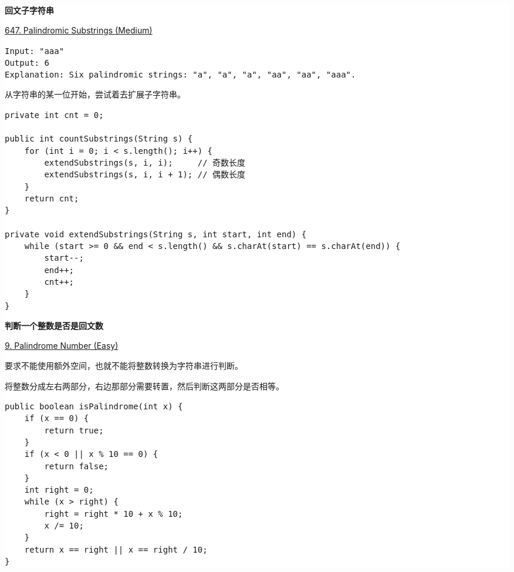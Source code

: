

**回文子字符串**

[647\. Palindromic Substrings (Medium)](https://leetcode.com/problems/palindromic-substrings/description/)



<pre>Input: "aaa"
Output: 6
Explanation: Six palindromic strings: "a", "a", "a", "aa", "aa", "aaa".</pre>



从字符串的某一位开始，尝试着去扩展子字符串。



<pre>private int cnt = 0;

public int countSubstrings(String s) {
    for (int i = 0; i < s.length(); i++) {
        extendSubstrings(s, i, i);     // 奇数长度
        extendSubstrings(s, i, i + 1); // 偶数长度
    }
    return cnt;
}

private void extendSubstrings(String s, int start, int end) {
    while (start >= 0 && end < s.length() && s.charAt(start) == s.charAt(end)) {
        start--;
        end++;
        cnt++;
    }
}</pre>



**判断一个整数是否是回文数**

[9\. Palindrome Number (Easy)](https://leetcode.com/problems/palindrome-number/description/)

要求不能使用额外空间，也就不能将整数转换为字符串进行判断。

将整数分成左右两部分，右边那部分需要转置，然后判断这两部分是否相等。



<pre>public boolean isPalindrome(int x) {
    if (x == 0) {
        return true;
    }
    if (x < 0 || x % 10 == 0) {
        return false;
    }
    int right = 0;
    while (x > right) {
        right = right * 10 + x % 10;
        x /= 10;
    }
    return x == right || x == right / 10;
}</pre>
